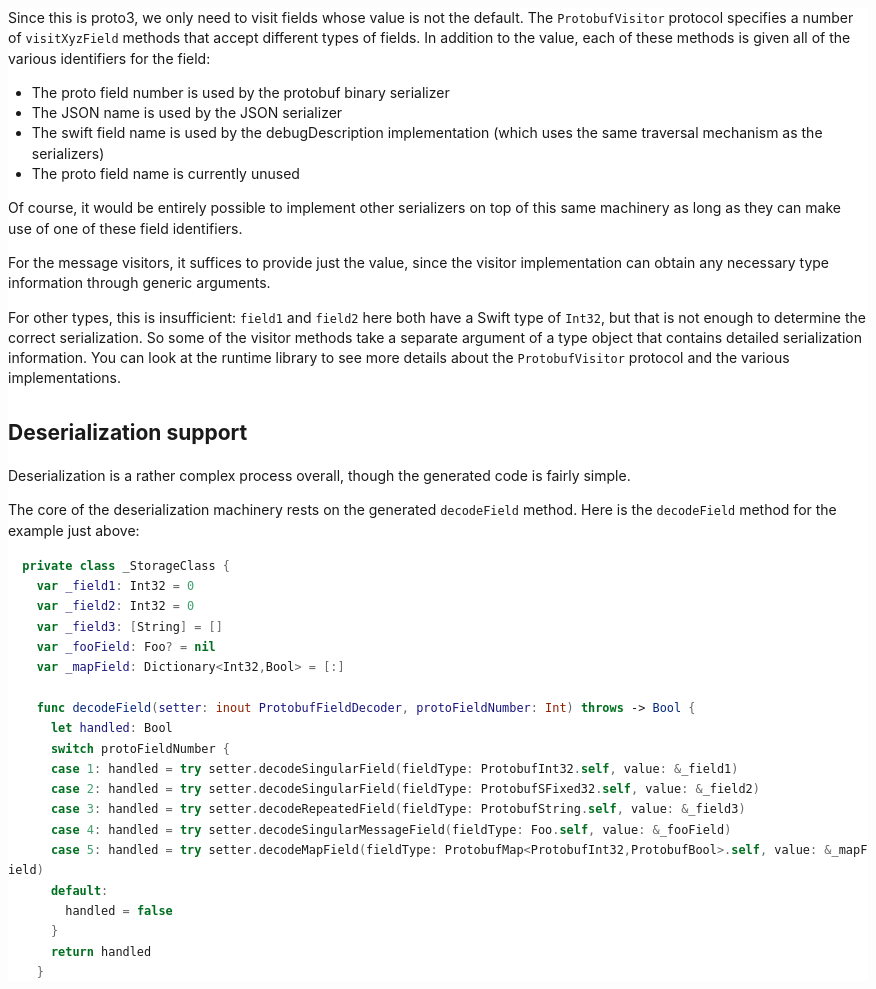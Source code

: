 Since this is proto3, we only need to visit fields whose value is not the default.
The `ProtobufVisitor` protocol specifies a number of `visitXyzField` methods that accept different types of fields.
In addition to the value, each of these methods is given all of the various identifiers for the field:

  * The proto field number is used by the protobuf binary serializer
  * The JSON name is used by the JSON serializer
  * The swift field name is used by the debugDescription implementation (which uses the same traversal mechanism as the serializers)
  * The proto field name is currently unused

Of course, it would be entirely possible to implement other serializers on top of this same machinery as long as they can make use of one of these field identifiers.

For the message visitors, it suffices to provide just the value, since the visitor implementation can obtain any necessary type information through generic arguments.

For other types, this is insufficient:  `field1` and `field2` here both have a Swift type of `Int32`, but that is not enough to determine the correct serialization.
So some of the visitor methods take a separate argument of a type object that contains detailed serialization information.
You can look at the runtime library to see more details about the `ProtobufVisitor` protocol and the various implementations.

## Deserialization support

Deserialization is a rather complex process overall, though the generated code is fairly simple.

The core of the deserialization machinery rests on the generated `decodeField` method.
Here is the `decodeField` method for the example just above:
```swift
  private class _StorageClass {
    var _field1: Int32 = 0
    var _field2: Int32 = 0
    var _field3: [String] = []
    var _fooField: Foo? = nil
    var _mapField: Dictionary<Int32,Bool> = [:]

    func decodeField(setter: inout ProtobufFieldDecoder, protoFieldNumber: Int) throws -> Bool {
      let handled: Bool
      switch protoFieldNumber {
      case 1: handled = try setter.decodeSingularField(fieldType: ProtobufInt32.self, value: &_field1)
      case 2: handled = try setter.decodeSingularField(fieldType: ProtobufSFixed32.self, value: &_field2)
      case 3: handled = try setter.decodeRepeatedField(fieldType: ProtobufString.self, value: &_field3)
      case 4: handled = try setter.decodeSingularMessageField(fieldType: Foo.self, value: &_fooField)
      case 5: handled = try setter.decodeMapField(fieldType: ProtobufMap<ProtobufInt32,ProtobufBool>.self, value: &_mapField)
      default:
        handled = false
      }
      return handled
    }
```
